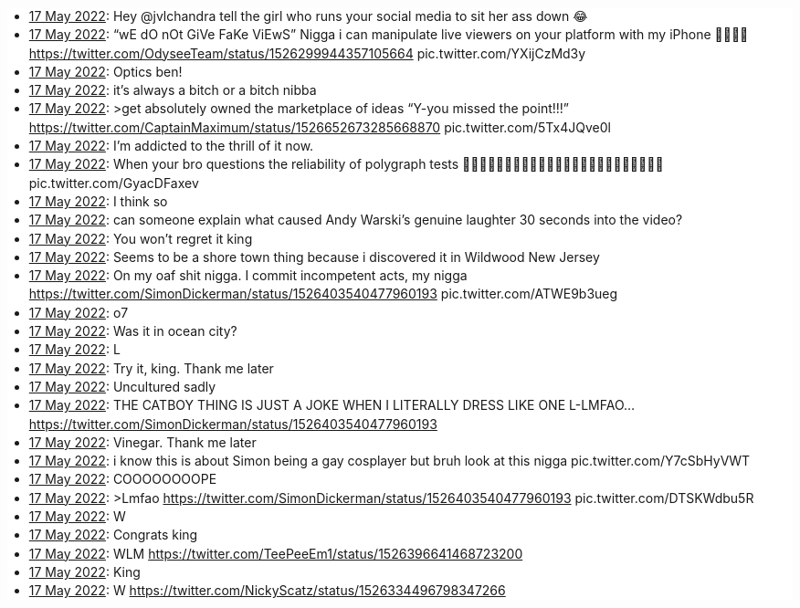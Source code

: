 * [17 May 2022](https://web.archive.org/web/20220517210109/https://twitter.com/MachFren/status/1526669099467694080): Hey  @jvlchandra  tell the girl who runs your social media to sit her ass down 😂 
* [17 May 2022](https://web.archive.org/web/20220517202322/https://twitter.com/MachFren/status/1526659509200080896): “wE dO nOt GiVe FaKe ViEwS” Nigga i can manipulate live viewers on your platform with my iPhone 🤣🤣🤣🤣  https://twitter.com/OdyseeTeam/status/1526299944357105664  pic.twitter.com/YXijCzMd3y 
* [17 May 2022](https://web.archive.org/web/20220517201304/https://twitter.com/MachFren/status/1526657012192403457): Optics ben! 
* [17 May 2022](https://web.archive.org/web/20220517200345/https://twitter.com/MachFren/status/1526654111663407105): it’s always a bitch or a bitch nibba 
* [17 May 2022](https://web.archive.org/web/20220517195748/https://twitter.com/MachFren/status/1526653153311088641): >get absolutely owned the marketplace of ideas “Y-you missed the point!!!”  https://twitter.com/CaptainMaximum/status/1526652673285668870  pic.twitter.com/5Tx4JQve0l 
* [17 May 2022](https://web.archive.org/web/20220517194104/https://twitter.com/MachFren/status/1526648755583434754): I’m addicted to the thrill of it now. 
* [17 May 2022](https://web.archive.org/web/20220517185850/https://twitter.com/MachFren/status/1526638200738955264): When your bro questions the reliability of polygraph tests 🤣🤣🤣🤣🤣🤣😂😂😂😂😂😂😭😭😭😭😭😭😭😭😭😭😭😭 pic.twitter.com/GyacDFaxev 
* [17 May 2022](https://web.archive.org/web/20220517184710/https://twitter.com/MachFren/status/1526635264206045184): I think so 
* [17 May 2022](https://web.archive.org/web/20220517062902/https://twitter.com/MachFren/status/1526449588881727495): can someone explain what caused Andy Warski’s genuine laughter  30 seconds into the video? 
* [17 May 2022](https://web.archive.org/web/20220517053142/https://twitter.com/MachFren/status/1526435146446020608): You won’t regret it king 
* [17 May 2022](https://web.archive.org/web/20220517042236/https://twitter.com/MachFren/status/1526417736427003905): Seems to be a shore town thing because i discovered it in Wildwood New Jersey 
* [17 May 2022](https://web.archive.org/web/20220517042005/https://twitter.com/MachFren/status/1526417127116242946): On my oaf shit nigga. I commit incompetent acts, my nigga  https://twitter.com/SimonDickerman/status/1526403540477960193  pic.twitter.com/ATWE9b3ueg 
* [17 May 2022](https://web.archive.org/web/20220517041721/https://twitter.com/MachFren/status/1526416455960502275): o7 
* [17 May 2022](https://web.archive.org/web/20220517041536/https://twitter.com/MachFren/status/1526415971933736960): Was it in ocean city? 
* [17 May 2022](https://web.archive.org/web/20220517041451/https://twitter.com/MachFren/status/1526415022892654592): L 
* [17 May 2022](https://web.archive.org/web/20220517041038/https://twitter.com/MachFren/status/1526414823738724353): Try it, king. Thank me later 
* [17 May 2022](https://web.archive.org/web/20220517041027/https://twitter.com/MachFren/status/1526414786443071488): Uncultured sadly 
* [17 May 2022](https://web.archive.org/web/20220517040959/https://twitter.com/MachFren/status/1526414580217421825): THE CATBOY THING IS JUST A JOKE WHEN I LITERALLY DRESS LIKE ONE L-LMFAO… https://twitter.com/SimonDickerman/status/1526403540477960193 
* [17 May 2022](https://web.archive.org/web/20220517041105/https://twitter.com/MachFren/status/1526414282270941186): Vinegar. Thank me later 
* [17 May 2022](https://web.archive.org/web/20220517040339/https://twitter.com/MachFren/status/1526412974289731585): i know this is about Simon being a gay cosplayer but bruh look at this nigga pic.twitter.com/Y7cSbHyVWT 
* [17 May 2022](https://web.archive.org/web/20220517040133/https://twitter.com/MachFren/status/1526412459342544896): COOOOOOOOPE 
* [17 May 2022](https://web.archive.org/web/20220517040133/https://twitter.com/MachFren/status/1526412459342544896): >Lmfao  https://twitter.com/SimonDickerman/status/1526403540477960193  pic.twitter.com/DTSKWdbu5R 
* [17 May 2022](https://web.archive.org/web/20220517035221/https://twitter.com/MachFren/status/1526410212189646848): W 
* [17 May 2022](https://web.archive.org/web/20220517035004/https://twitter.com/MachFren/status/1526409503100612609): Congrats king 
* [17 May 2022](https://web.archive.org/web/20220517025852/https://twitter.com/MachFren/status/1526396681553575936): WLM https://twitter.com/TeePeeEm1/status/1526396641468723200 
* [17 May 2022](https://web.archive.org/web/20220517025054/https://twitter.com/MachFren/status/1526394711484862464): King 
* [17 May 2022](https://web.archive.org/web/20220517014228/https://twitter.com/MachFren/status/1526377519456428032): W https://twitter.com/NickyScatz/status/1526334496798347266 